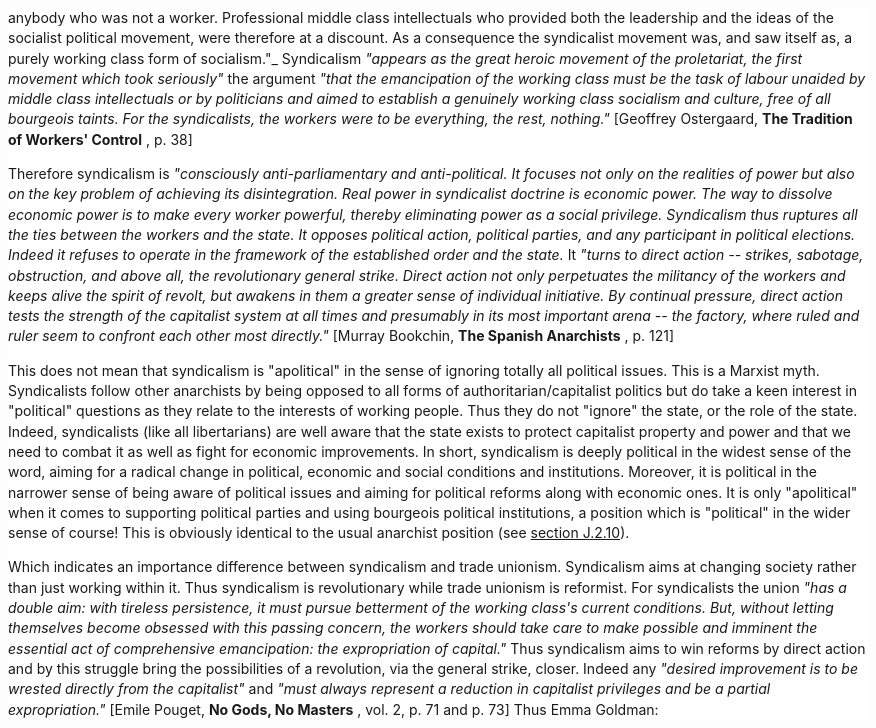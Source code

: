 anybody who was not a worker. Professional middle class intellectuals who
provided both the leadership and the ideas of the socialist political
movement, were therefore at a discount. As a consequence the syndicalist
movement was, and saw itself as, a purely working class form of socialism."_
Syndicalism _"appears as the great heroic movement of the proletariat, the
first movement which took seriously"_ the argument _"that the emancipation of
the working class must be the task of labour unaided by middle class
intellectuals or by politicians and aimed to establish a genuinely working
class socialism and culture, free of all bourgeois taints. For the
syndicalists, the workers were to be everything, the rest, nothing."_
[Geoffrey Ostergaard, **The Tradition of Workers' Control** , p. 38]

Therefore syndicalism is _"consciously anti-parliamentary and anti-political.
It focuses not only on the realities of power but also on the key problem of
achieving its disintegration. Real power in syndicalist doctrine is economic
power. The way to dissolve economic power is to make every worker powerful,
thereby eliminating power as a social privilege. Syndicalism thus ruptures all
the ties between the workers and the state. It opposes political action,
political parties, and any participant in political elections. Indeed it
refuses to operate in the framework of the established order and the state._
It _"turns to direct action -- strikes, sabotage, obstruction, and above all,
the revolutionary general strike. Direct action not only perpetuates the
militancy of the workers and keeps alive the spirit of revolt, but awakens in
them a greater sense of individual initiative. By continual pressure, direct
action tests the strength of the capitalist system at all times and presumably
in its most important arena -- the factory, where ruled and ruler seem to
confront each other most directly."_ [Murray Bookchin, **The Spanish
Anarchists** , p. 121]

This does not mean that syndicalism is "apolitical" in the sense of ignoring
totally all political issues. This is a Marxist myth. Syndicalists follow
other anarchists by being opposed to all forms of authoritarian/capitalist
politics but do take a keen interest in "political" questions as they relate
to the interests of working people. Thus they do not "ignore" the state, or
the role of the state. Indeed, syndicalists (like all libertarians) are well
aware that the state exists to protect capitalist property and power and that
we need to combat it as well as fight for economic improvements. In short,
syndicalism is deeply political in the widest sense of the word, aiming for a
radical change in political, economic and social conditions and institutions.
Moreover, it is political in the narrower sense of being aware of political
issues and aiming for political reforms along with economic ones. It is only
"apolitical" when it comes to supporting political parties and using bourgeois
political institutions, a position which is "political" in the wider sense of
course! This is obviously identical to the usual anarchist position (see
[section J.2.10](secJ2.md#secj210)).

Which indicates an importance difference between syndicalism and trade
unionism. Syndicalism aims at changing society rather than just working within
it. Thus syndicalism is revolutionary while trade unionism is reformist. For
syndicalists the union _"has a double aim: with tireless persistence, it must
pursue betterment of the working class's current conditions. But, without
letting themselves become obsessed with this passing concern, the workers
should take care to make possible and imminent the essential act of
comprehensive emancipation: the expropriation of capital."_ Thus syndicalism
aims to win reforms by direct action and by this struggle bring the
possibilities of a revolution, via the general strike, closer. Indeed any
_"desired improvement is to be wrested directly from the capitalist"_ and
_"must always represent a reduction in capitalist privileges and be a partial
expropriation."_ [Emile Pouget, **No Gods, No Masters** , vol. 2, p. 71 and p.
73] Thus Emma Goldman:
